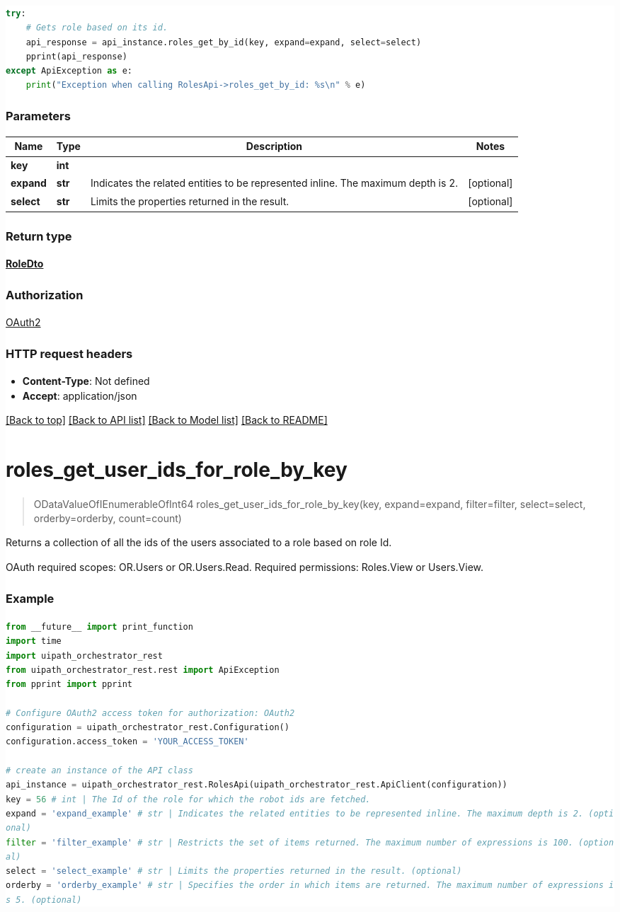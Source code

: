 ```python
try:
    # Gets role based on its id.
    api_response = api_instance.roles_get_by_id(key, expand=expand, select=select)
    pprint(api_response)
except ApiException as e:
    print("Exception when calling RolesApi->roles_get_by_id: %s\n" % e)
```

### Parameters

Name | Type | Description  | Notes
------------- | ------------- | ------------- | -------------
 **key** | **int**|  | 
 **expand** | **str**| Indicates the related entities to be represented inline. The maximum depth is 2. | [optional] 
 **select** | **str**| Limits the properties returned in the result. | [optional] 

### Return type

[**RoleDto**](RoleDto.md)

### Authorization

[OAuth2](../README.md#OAuth2)

### HTTP request headers

 - **Content-Type**: Not defined
 - **Accept**: application/json

[[Back to top]](#) [[Back to API list]](../README.md#documentation-for-api-endpoints) [[Back to Model list]](../README.md#documentation-for-models) [[Back to README]](../README.md)

# **roles_get_user_ids_for_role_by_key**
> ODataValueOfIEnumerableOfInt64 roles_get_user_ids_for_role_by_key(key, expand=expand, filter=filter, select=select, orderby=orderby, count=count)

Returns a collection of all the ids of the users associated to a role based on role Id.

OAuth required scopes: OR.Users or OR.Users.Read.  Required permissions: Roles.View or Users.View.

### Example
```python
from __future__ import print_function
import time
import uipath_orchestrator_rest
from uipath_orchestrator_rest.rest import ApiException
from pprint import pprint

# Configure OAuth2 access token for authorization: OAuth2
configuration = uipath_orchestrator_rest.Configuration()
configuration.access_token = 'YOUR_ACCESS_TOKEN'

# create an instance of the API class
api_instance = uipath_orchestrator_rest.RolesApi(uipath_orchestrator_rest.ApiClient(configuration))
key = 56 # int | The Id of the role for which the robot ids are fetched.
expand = 'expand_example' # str | Indicates the related entities to be represented inline. The maximum depth is 2. (optional)
filter = 'filter_example' # str | Restricts the set of items returned. The maximum number of expressions is 100. (optional)
select = 'select_example' # str | Limits the properties returned in the result. (optional)
orderby = 'orderby_example' # str | Specifies the order in which items are returned. The maximum number of expressions is 5. (optional)
```